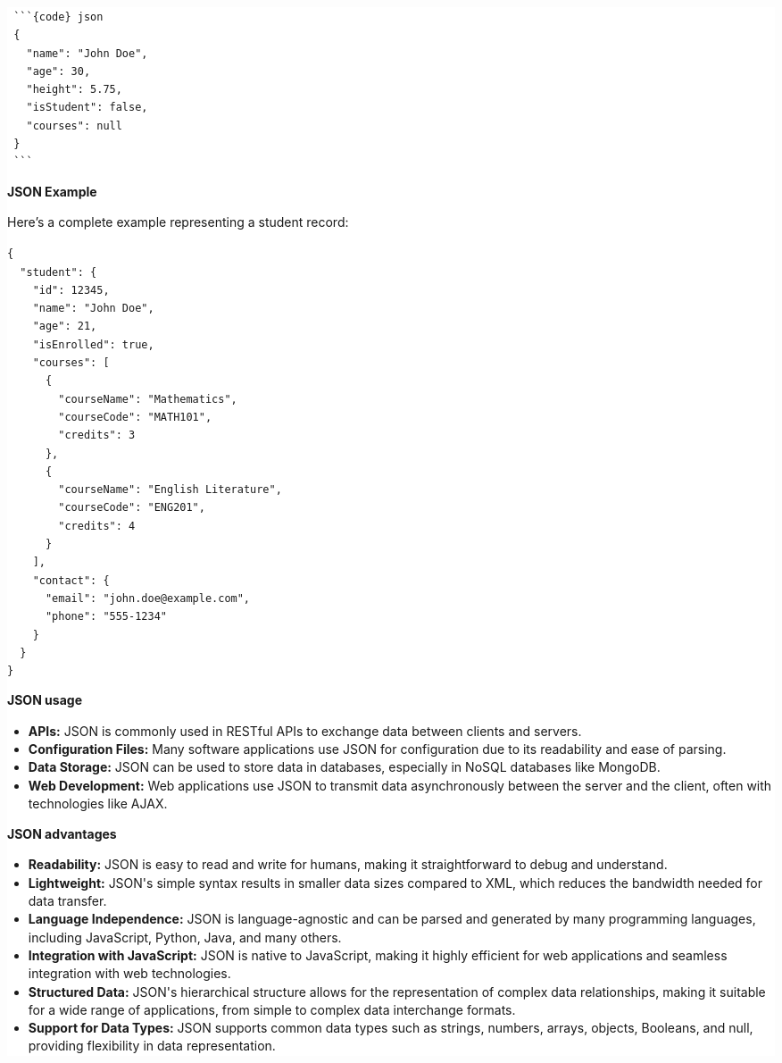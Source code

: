     ```{code} json
     {
       "name": "John Doe",
       "age": 30,
       "height": 5.75,
       "isStudent": false,
       "courses": null
     }
     ```

**JSON Example**

Here’s a complete example representing a student record:

```{code} json
{
  "student": {
    "id": 12345,
    "name": "John Doe",
    "age": 21,
    "isEnrolled": true,
    "courses": [
      {
        "courseName": "Mathematics",
        "courseCode": "MATH101",
        "credits": 3
      },
      {
        "courseName": "English Literature",
        "courseCode": "ENG201",
        "credits": 4
      }
    ],
    "contact": {
      "email": "john.doe@example.com",
      "phone": "555-1234"
    }
  }
}
```

**JSON usage**

- **APIs:** JSON is commonly used in RESTful APIs to exchange data between clients and servers.
- **Configuration Files:** Many software applications use JSON for configuration due to its readability and ease of parsing.
- **Data Storage:** JSON can be used to store data in databases, especially in NoSQL databases like MongoDB.
- **Web Development:** Web applications use JSON to transmit data asynchronously between the server and the client, often with technologies like AJAX.

**JSON advantages**

- **Readability:** JSON is easy to read and write for humans, making it straightforward to debug and understand.
- **Lightweight:** JSON's simple syntax results in smaller data sizes compared to XML, which reduces the bandwidth needed for data transfer.
- **Language Independence:** JSON is language-agnostic and can be parsed and generated by many programming languages, including JavaScript, Python, Java, and many others.
- **Integration with JavaScript:** JSON is native to JavaScript, making it highly efficient for web applications and seamless integration with web technologies.
- **Structured Data:** JSON's hierarchical structure allows for the representation of complex data relationships, making it suitable for a wide range of applications, from simple to complex data interchange formats.
- **Support for Data Types:** JSON supports common data types such as strings, numbers, arrays, objects, Booleans, and null, providing flexibility in data representation.